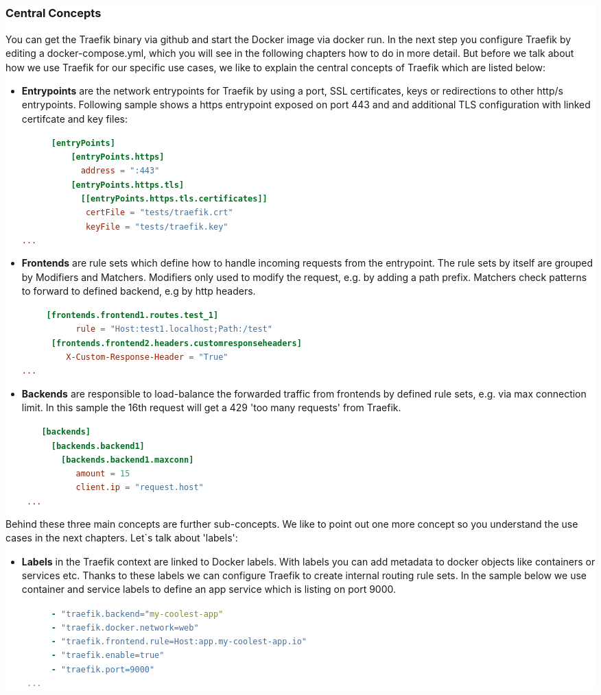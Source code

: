 ### Central Concepts
You can get the Traefik binary via github and start the Docker image via docker run. In the next step you configure Traefik by editing a docker-compose.yml, which you will see in the following chapters how to do in more detail. But before we talk about how we use Traefik for our specific use cases, we like to explain the central concepts of Traefik which are listed below:

- **Entrypoints** are the network entrypoints for Traefik by using a port, SSL certificates, keys or redirections to other http/s entrypoints. Following sample shows a https entrypoint exposed on port 443 and and additional TLS configuration with linked certifcate and key files:  
  ```toml
        [entryPoints]
            [entryPoints.https]
              address = ":443"
            [entryPoints.https.tls]
              [[entryPoints.https.tls.certificates]]
               certFile = "tests/traefik.crt"
               keyFile = "tests/traefik.key"
  ...
  ```

- **Frontends** are rule sets which define how to handle incoming requests from the entrypoint. The rule sets by itself are grouped by Modifiers and Matchers. 
  Modifiers only used to modify the request, e.g. by adding a path prefix. Matchers check patterns to forward to defined backend, e.g by http headers.
  ```toml
       [frontends.frontend1.routes.test_1]
             rule = "Host:test1.localhost;Path:/test"
        [frontends.frontend2.headers.customresponseheaders]
           X-Custom-Response-Header = "True"
  ...
  ```         
     
- **Backends** are responsible to load-balance the forwarded traffic from frontends by defined rule sets, e.g. via max connection limit. In this sample the 16th request will get a 429 'too many requests' from Traefik.
    ```toml
        [backends]
          [backends.backend1]
            [backends.backend1.maxconn]
               amount = 15
               client.ip = "request.host"
     ...
     ```   
     
Behind these three main concepts are further sub-concepts. We like to point out one more concept so you understand the use cases in the next chapters. Let`s talk about 'labels':

- **Labels** in the Traefik context are linked to Docker labels. With labels you can add metadata to docker objects like containers or services etc. Thanks to these labels we can configure Traefik to create internal
routing rule sets. In the sample below we use container and service labels to define an app service which is listing on port 9000. 

  ```yml
        - "traefik.backend="my-coolest-app"
        - "traefik.docker.network=web"
        - "traefik.frontend.rule=Host:app.my-coolest-app.io"
        - "traefik.enable=true"
        - "traefik.port=9000"
   ...
  ```   
     